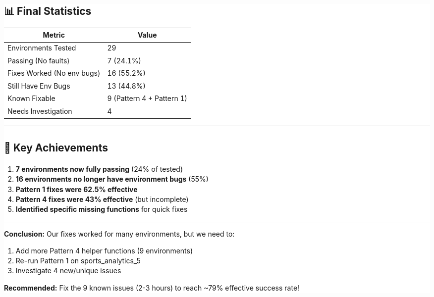 
## 📊 Final Statistics

| Metric | Value |
|--------|-------|
| Environments Tested | 29 |
| Passing (No faults) | 7 (24.1%) |
| Fixes Worked (No env bugs) | 16 (55.2%) |
| Still Have Env Bugs | 13 (44.8%) |
| Known Fixable | 9 (Pattern 4 + Pattern 1) |
| Needs Investigation | 4 |

---

## 🎉 Key Achievements

1. **7 environments now fully passing** (24% of tested)
2. **16 environments no longer have environment bugs** (55%)
3. **Pattern 1 fixes were 62.5% effective**
4. **Pattern 4 fixes were 43% effective** (but incomplete)
5. **Identified specific missing functions** for quick fixes

---

**Conclusion:** Our fixes worked for many environments, but we need to:
1. Add more Pattern 4 helper functions (9 environments)
2. Re-run Pattern 1 on sports_analytics_5
3. Investigate 4 new/unique issues

**Recommended:** Fix the 9 known issues (2-3 hours) to reach ~79% effective success rate!

